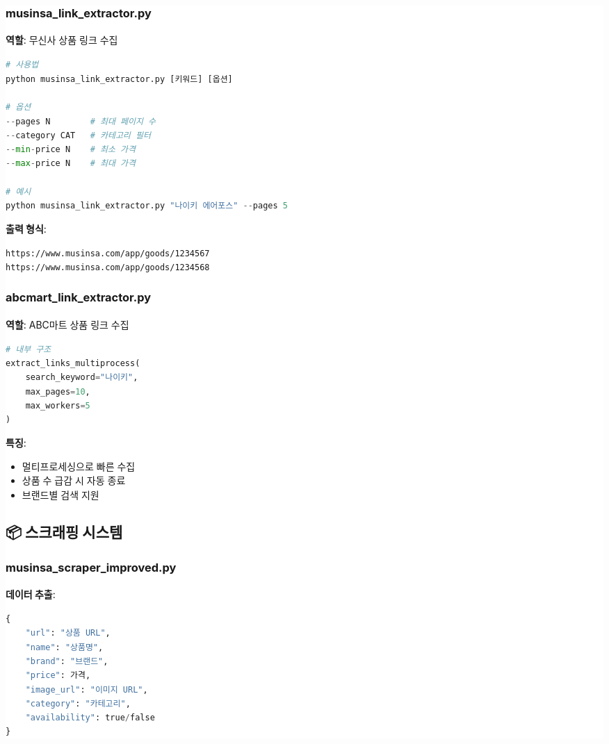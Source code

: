 ### musinsa_link_extractor.py
**역할**: 무신사 상품 링크 수집
```python
# 사용법
python musinsa_link_extractor.py [키워드] [옵션]

# 옵션
--pages N        # 최대 페이지 수
--category CAT   # 카테고리 필터
--min-price N    # 최소 가격
--max-price N    # 최대 가격

# 예시
python musinsa_link_extractor.py "나이키 에어포스" --pages 5
```

**출력 형식**:
```
https://www.musinsa.com/app/goods/1234567
https://www.musinsa.com/app/goods/1234568
```

### abcmart_link_extractor.py
**역할**: ABC마트 상품 링크 수집
```python
# 내부 구조
extract_links_multiprocess(
    search_keyword="나이키",
    max_pages=10,
    max_workers=5
)
```

**특징**:
- 멀티프로세싱으로 빠른 수집
- 상품 수 급감 시 자동 종료
- 브랜드별 검색 지원

## 📦 스크래핑 시스템

### musinsa_scraper_improved.py
**데이터 추출**:
```python
{
    "url": "상품 URL",
    "name": "상품명",
    "brand": "브랜드",
    "price": 가격,
    "image_url": "이미지 URL",
    "category": "카테고리",
    "availability": true/false
}
```
